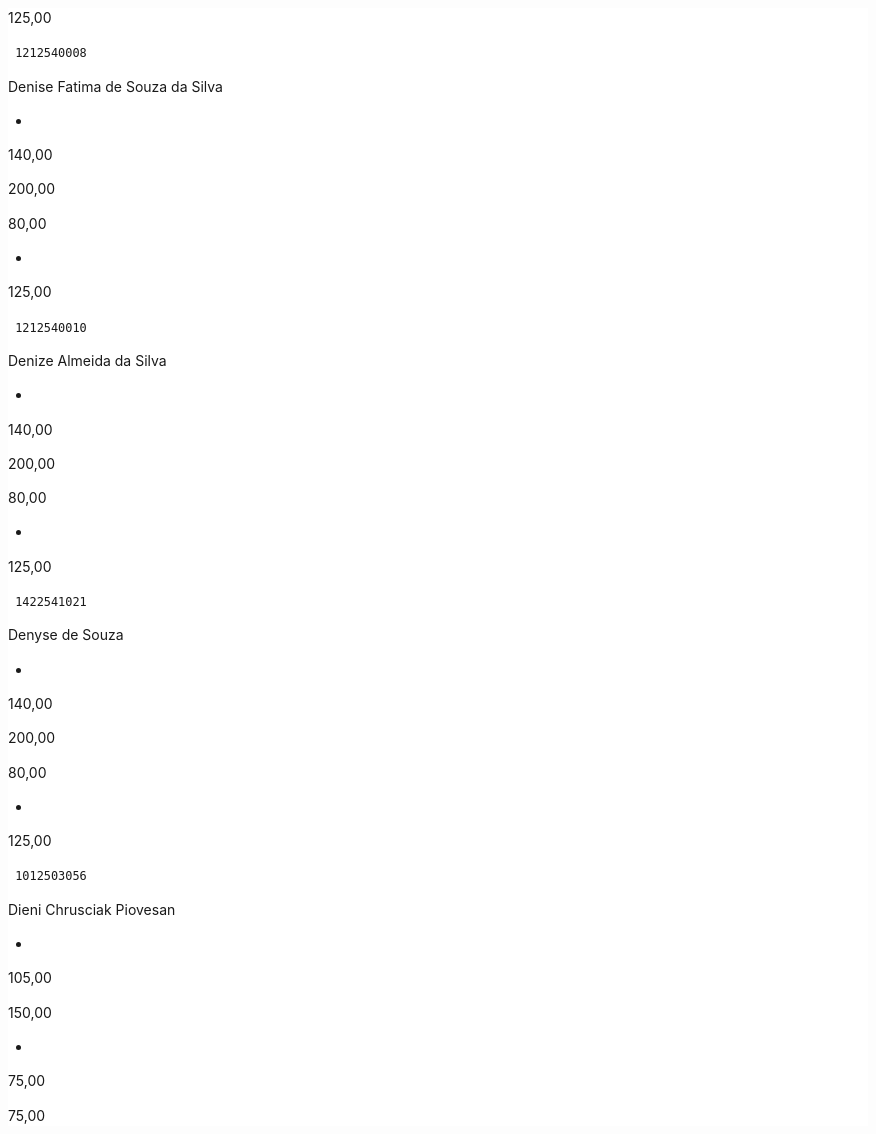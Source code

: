    125,00

     1212540008

   Denise Fatima de Souza da Silva

   -

   140,00

   200,00

   80,00

   -

   125,00

     1212540010

   Denize Almeida da Silva

   -

   140,00

   200,00

   80,00

   -

   125,00

     1422541021

   Denyse de Souza

   -

   140,00

   200,00

   80,00

   -

   125,00

     1012503056

   Dieni Chrusciak Piovesan

   -

   105,00

   150,00

   -

   75,00

   75,00
